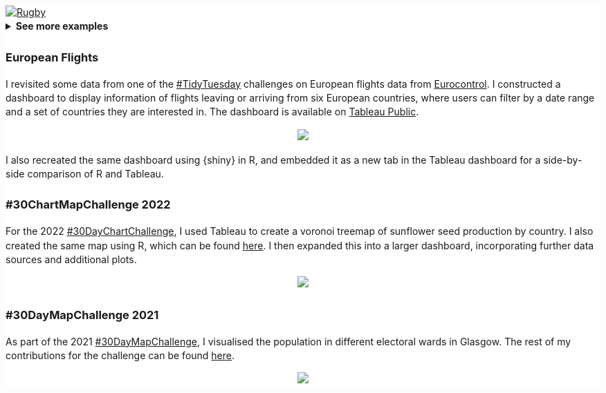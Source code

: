 <div class='tableauPlaceholder' id='viz1658586207969' style='position: relative'><noscript><a href='#'><img alt='Rugby ' src='https:&#47;&#47;public.tableau.com&#47;static&#47;images&#47;Ta&#47;TableauTuesday&#47;Rugby&#47;1_rss.png' style='border: none' /></a></noscript><object class='tableauViz'  style='display:none;'><param name='host_url' value='https%3A%2F%2Fpublic.tableau.com%2F' /> <param name='embed_code_version' value='3' /> <param name='site_root' value='' /><param name='name' value='TableauTuesday&#47;Rugby' /><param name='tabs' value='no' /><param name='toolbar' value='yes' /><param name='static_image' value='https:&#47;&#47;public.tableau.com&#47;static&#47;images&#47;Ta&#47;TableauTuesday&#47;Rugby&#47;1.png' /> <param name='animate_transition' value='yes' /><param name='display_static_image' value='yes' /><param name='display_spinner' value='yes' /><param name='display_overlay' value='yes' /><param name='display_count' value='yes' /><param name='language' value='en-GB' /></object></div>                <script type='text/javascript'>                    var divElement = document.getElementById('viz1658586207969');                    var vizElement = divElement.getElementsByTagName('object')[0];                    if ( divElement.offsetWidth > 800 ) { vizElement.style.width='100%';vizElement.style.height=(divElement.offsetWidth*0.75)+'px';} else if ( divElement.offsetWidth > 500 ) { vizElement.style.width='100%';vizElement.style.height=(divElement.offsetWidth*0.75)+'px';} else { vizElement.style.width='100%';vizElement.style.height='977px';}                     var scriptElement = document.createElement('script');                    scriptElement.src = 'https://public.tableau.com/javascripts/api/viz_v1.js';                    vizElement.parentNode.insertBefore(scriptElement, vizElement);                </script>

<details><summary><b>See more examples</b></summary></details>

### European Flights

I revisited some data from one of the [#TidyTuesday](https://github.com/rfordatascience/tidytuesday/tree/master/data/2022/2022-07-12) challenges on European flights data from [Eurocontrol](https://ansperformance.eu/data/). I constructed a dashboard to display information of flights leaving or arriving from six European countries, where users can filter by a date range and a set of countries they are interested in. The dashboard is available on [Tableau Public](https://public.tableau.com/app/profile/nicola.rennie/viz/EuropeanFlights_16611157667530/EuropeanFlightsTableau_1).

<p align="center">
<img width = "80%" src="/portfolio/tableau/flights_dashboard.png?raw=true">
</p>

I also recreated the same dashboard using {shiny} in R, and embedded it as a new tab in the Tableau dashboard for a side-by-side comparison of R and Tableau. 

### #30ChartMapChallenge 2022

For the 2022 [#30DayChartChallenge](https://30daychartchallenge.org/), I used Tableau to create a voronoi treemap of sunflower seed production by country. I also created the same map using R, which can be found [here](https://github.com/nrennie/30DayChartChallenge/tree/main/2022#day-4-flora-in-tableau-left-and-r-right). I then expanded this into a larger dashboard, incorporating further data sources and additional plots.

<p align="center">
<img width = "80%" src="/portfolio/tableau/Sunflowers.png?raw=true">
</p>

### #30DayMapChallenge 2021

As part of the 2021 [#30DayMapChallenge](https://30daymapchallenge.com/), I visualised the population in different electoral wards in Glasgow. The rest of my contributions for the challenge can be found [here](https://github.com/nrennie/30DayMapChallenge).

<p align="center">
<img width = "80%" src="/portfolio/tableau/glasgow.png?raw=true">
</p>





